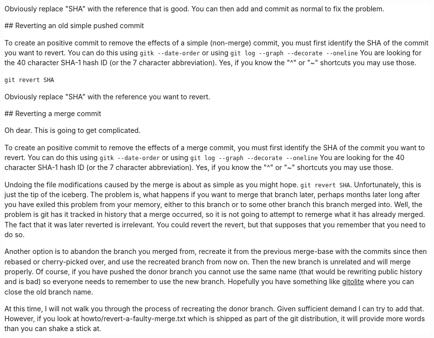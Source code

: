Obviously replace "SHA" with the reference that is good.
You can then add and commit as normal to fix the problem.


<a name="pushed_new_simple" />
## Reverting an old simple pushed commit

To create an positive commit to remove the effects of a simple
(non-merge) commit, you must first identify the SHA of the commit you
want to revert.  You can do this using `gitk --date-order` or using
`git log --graph --decorate --oneline` You are looking for the 40
character SHA-1 hash ID (or the 7 character abbreviation).  Yes, if
you know the "^" or "~" shortcuts you may use those.

```shell
git revert SHA
```

Obviously replace "SHA" with the reference you want to revert.


<a name="pushed_new_merge" />
## Reverting a merge commit

Oh dear.  This is going to get complicated.

To create an positive commit to remove the effects of a merge commit,
you must first identify the SHA of the commit you want to revert.  You
can do this using `gitk --date-order` or using `git log --graph
--decorate --oneline` You are looking for the 40 character SHA-1 hash
ID (or the 7 character abbreviation).  Yes, if you know the "^" or "~"
shortcuts you may use those.

Undoing the file modifications caused by the merge is about as simple
as you might hope.  `git revert SHA`.  Unfortunately, this is just the
tip of the iceberg.  The problem is, what happens if you want to merge
that branch later, perhaps months later long after you have exiled
this problem from your memory, either to this branch or to some other
branch this branch merged into.  Well, the problem is git has it
tracked in history that a merge occurred, so it is not going to
attempt to remerge what it has already merged.  The fact that it was
later reverted is irrelevant.  You could revert the revert, but that
supposes that you remember that you need to do so.

Another option is to abandon the branch you merged from, recreate it
from the previous merge-base with the commits since then rebased or
cherry-picked over, and use the recreated branch from now on.  Then
the new branch is unrelated and will merge properly.  Of course, if
you have pushed the donor branch you cannot use the same name (that
would be rewriting public history and is bad) so everyone needs to
remember to use the new branch.  Hopefully you have something like
[gitolite](https://github.com/sitaramc/gitolite) where you can close
the old branch name.

At this time, I will not walk you through the process of recreating
the donor branch.  Given sufficient demand I can try to add that.
However, if you look at howto/revert-a-faulty-merge.txt which is
shipped as part of the git distribution, it will provide more words
than you can shake a stick at.
